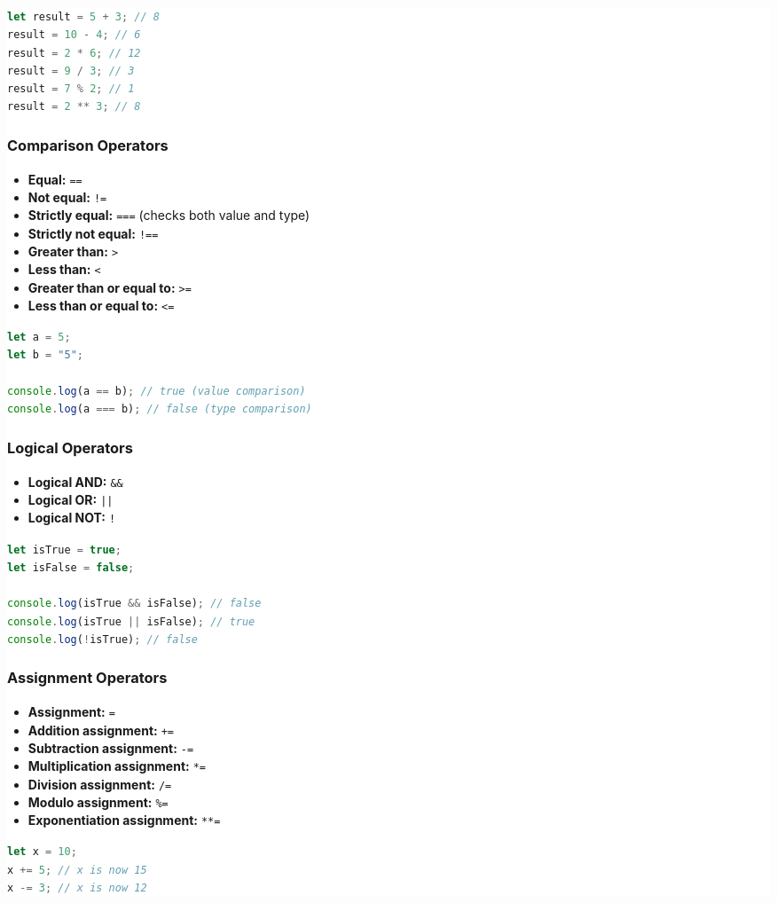 ```javascript
let result = 5 + 3; // 8
result = 10 - 4; // 6
result = 2 * 6; // 12
result = 9 / 3; // 3
result = 7 % 2; // 1
result = 2 ** 3; // 8
```

### Comparison Operators

* **Equal:** `==`
* **Not equal:** `!=`
* **Strictly equal:** `===` (checks both value and type)
* **Strictly not equal:** `!==`
* **Greater than:** `>`
* **Less than:** `<`
* **Greater than or equal to:** `>=`
* **Less than or equal to:** `<=`

```javascript
let a = 5;
let b = "5";

console.log(a == b); // true (value comparison)
console.log(a === b); // false (type comparison)
```

### Logical Operators

* **Logical AND:** `&&`
* **Logical OR:** `||`
* **Logical NOT:** `!`

```javascript
let isTrue = true;
let isFalse = false;

console.log(isTrue && isFalse); // false
console.log(isTrue || isFalse); // true
console.log(!isTrue); // false
```

### Assignment Operators

* **Assignment:** `=`
* **Addition assignment:** `+=`
* **Subtraction assignment:** `-=`
* **Multiplication assignment:** `*=`
* **Division assignment:** `/=`
* **Modulo assignment:** `%=`
* **Exponentiation assignment:** `**=`

```javascript
let x = 10;
x += 5; // x is now 15
x -= 3; // x is now 12
```
